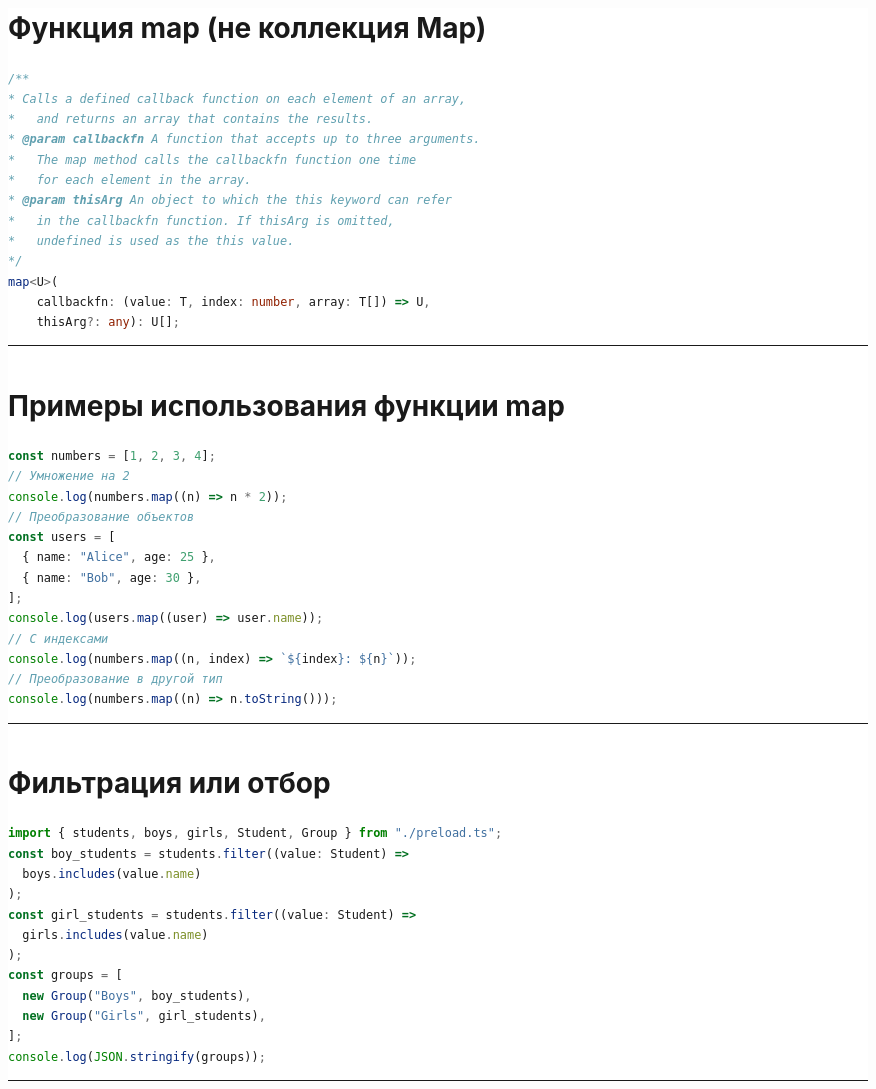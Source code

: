 
# Функция map (не коллекция Map)

```ts
/**
* Calls a defined callback function on each element of an array,
*   and returns an array that contains the results.
* @param callbackfn A function that accepts up to three arguments.
*   The map method calls the callbackfn function one time
*   for each element in the array.
* @param thisArg An object to which the this keyword can refer
*   in the callbackfn function. If thisArg is omitted,
*   undefined is used as the this value.
*/
map<U>(
    callbackfn: (value: T, index: number, array: T[]) => U,
    thisArg?: any): U[];
```

---

# Примеры использования функции map

```ts {monaco-run}
const numbers = [1, 2, 3, 4];
// Умножение на 2
console.log(numbers.map((n) => n * 2));
// Преобразование объектов
const users = [
  { name: "Alice", age: 25 },
  { name: "Bob", age: 30 },
];
console.log(users.map((user) => user.name));
// С индексами
console.log(numbers.map((n, index) => `${index}: ${n}`));
// Преобразование в другой тип
console.log(numbers.map((n) => n.toString()));
```

---

# Фильтрация или отбор

```ts {monaco-run}
import { students, boys, girls, Student, Group } from "./preload.ts";
const boy_students = students.filter((value: Student) =>
  boys.includes(value.name)
);
const girl_students = students.filter((value: Student) =>
  girls.includes(value.name)
);
const groups = [
  new Group("Boys", boy_students),
  new Group("Girls", girl_students),
];
console.log(JSON.stringify(groups));
```

---